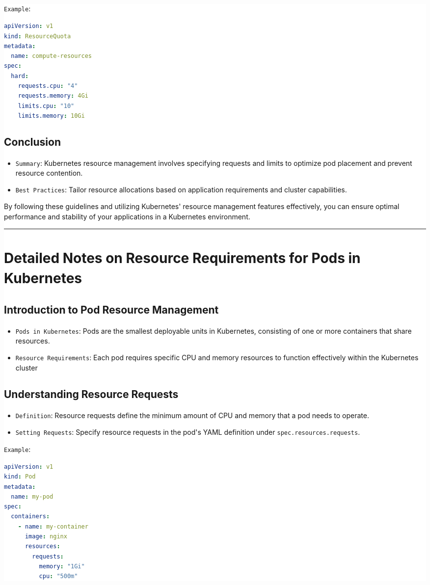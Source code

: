 `Example`:
```yaml
apiVersion: v1
kind: ResourceQuota
metadata:
  name: compute-resources
spec:
  hard:
    requests.cpu: "4"
    requests.memory: 4Gi
    limits.cpu: "10"
    limits.memory: 10Gi
```

## Conclusion

- `Summary`: Kubernetes resource management involves specifying requests and limits to optimize pod placement and prevent resource contention.
  
- `Best Practices`: Tailor resource allocations based on application requirements and cluster capabilities.

By following these guidelines and utilizing Kubernetes' resource management features effectively, you can ensure optimal performance and stability of your applications in a Kubernetes environment.

----------------------------

# Detailed Notes on Resource Requirements for Pods in Kubernetes

## Introduction to Pod Resource Management

- `Pods in Kubernetes`: Pods are the smallest deployable units in Kubernetes, consisting of one or more containers that share resources.

- `Resource Requirements`: Each pod requires specific CPU and memory resources to function effectively within the Kubernetes cluster

## Understanding Resource Requests

- `Definition`: Resource requests define the minimum amount of CPU and memory that a pod needs to operate.

- `Setting Requests`: Specify resource requests in the pod's YAML definition under `spec.resources.requests`.

`Example`:
```yaml
apiVersion: v1
kind: Pod
metadata:
  name: my-pod
spec:
  containers:
    - name: my-container
      image: nginx
      resources:
        requests:
          memory: "1Gi"
          cpu: "500m"
```

